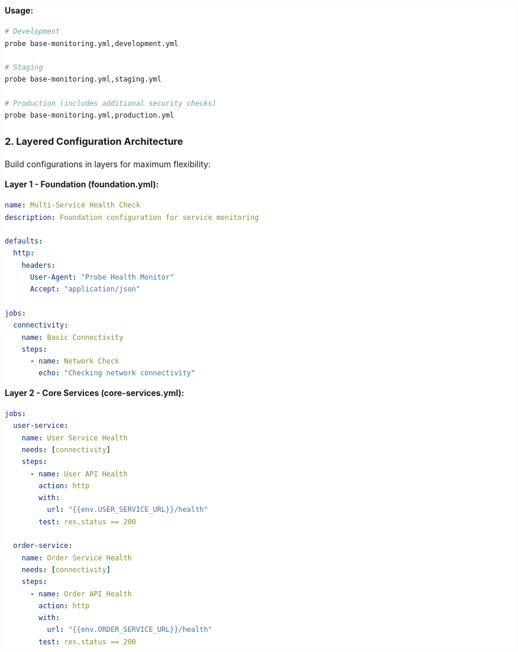 ```yaml
```

**Usage:**
```bash
# Development
probe base-monitoring.yml,development.yml

# Staging
probe base-monitoring.yml,staging.yml

# Production (includes additional security checks)
probe base-monitoring.yml,production.yml
```

### 2. Layered Configuration Architecture

Build configurations in layers for maximum flexibility:

**Layer 1 - Foundation (foundation.yml):**
```yaml
name: Multi-Service Health Check
description: Foundation configuration for service monitoring

defaults:
  http:
    headers:
      User-Agent: "Probe Health Monitor"
      Accept: "application/json"

jobs:
  connectivity:
    name: Basic Connectivity
    steps:
      - name: Network Check
        echo: "Checking network connectivity"
```

**Layer 2 - Core Services (core-services.yml):**
```yaml
jobs:
  user-service:
    name: User Service Health
    needs: [connectivity]
    steps:
      - name: User API Health
        action: http
        with:
          url: "{{env.USER_SERVICE_URL}}/health"
        test: res.status == 200

  order-service:
    name: Order Service Health
    needs: [connectivity]
    steps:
      - name: Order API Health
        action: http
        with:
          url: "{{env.ORDER_SERVICE_URL}}/health"
        test: res.status == 200
```

